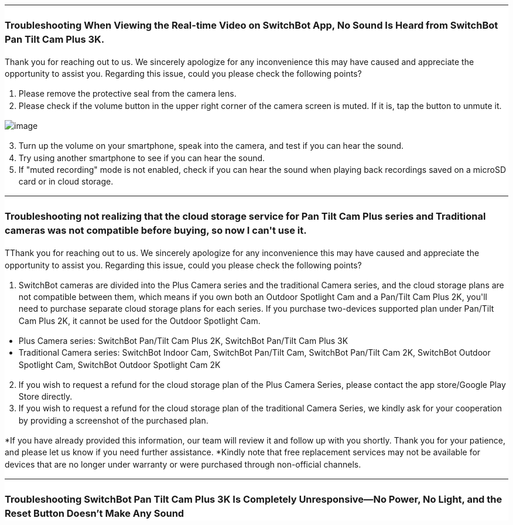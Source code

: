 
---
### Troubleshooting When Viewing the Real-time Video on SwitchBot App, No Sound Is Heard from SwitchBot Pan Tilt Cam Plus 3K.

Thank you for reaching out to us. We sincerely apologize for any inconvenience this may have caused and appreciate the opportunity to assist you.
Regarding this issue, could you please check the following points?
1. Please remove the protective seal from the camera lens.  
2. Please check if the volume button in the upper right corner of the camera screen is muted. If it is, tap the button to unmute it.

<img width="1108" height="959" alt="image" src="https://github.com/user-attachments/assets/bdf07a62-a929-48f1-a33d-c482b2ea6e33" />

3. Turn up the volume on your smartphone, speak into the camera, and test if you can hear the sound.  
4. Try using another smartphone to see if you can hear the sound.  
5. If "muted recording" mode is not enabled, check if you can hear the sound when playing back recordings saved on a microSD card or in cloud storage.


---
### Troubleshooting not realizing that the cloud storage service for Pan Tilt Cam Plus series and Traditional cameras was not compatible before buying, so now I can't use it.

TThank you for reaching out to us. We sincerely apologize for any inconvenience this may have caused and appreciate the opportunity to assist you.
Regarding this issue, could you please check the following points?
1. SwitchBot cameras are divided into the Plus Camera series and the traditional Camera series, and the cloud storage plans are not compatible between them, which means if you own both an Outdoor Spotlight Cam and a Pan/Tilt Cam Plus 2K, you'll need to purchase separate cloud storage plans for each series. If you purchase two-devices supported plan under Pan/Tilt Cam Plus 2K, it cannot be used for the Outdoor Spotlight Cam.
- Plus Camera series: SwitchBot Pan/Tilt Cam Plus 2K, SwitchBot Pan/Tilt Cam Plus 3K
- Traditional Camera series: SwitchBot Indoor Cam, SwitchBot Pan/Tilt Cam, SwitchBot Pan/Tilt Cam 2K, SwitchBot Outdoor Spotlight Cam, SwitchBot Outdoor Spotlight Cam 2K

2. If you wish to request a refund for the cloud storage plan of the Plus Camera Series, please contact the app store/Google Play Store directly.   
3. If you wish to request a refund for the cloud storage plan of the traditional Camera Series, we kindly ask for your cooperation by providing a screenshot of the purchased plan.  

*If you have already provided this information, our team will review it and follow up with you shortly. Thank you for your patience, and please let us know if you need further assistance. *Kindly note that free replacement services may not be available for devices that are no longer under warranty or were purchased through non-official channels.


---
### Troubleshooting SwitchBot Pan Tilt Cam Plus 3K Is Completely Unresponsive—No Power, No Light, and the Reset Button Doesn’t Make Any Sound
